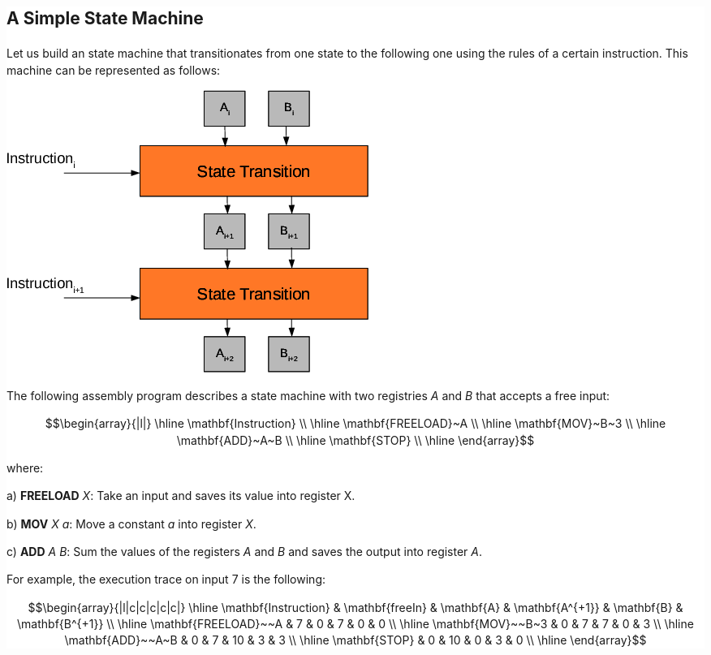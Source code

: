 ## A Simple State Machine

Let us build an state machine that transitionates from one state to the following one using the rules of a certain instruction. This machine can be represented as follows:

![image](figures/simple-state-machine-overview.pdf.png)

The following assembly program describes a state machine with two registries $A$ and $B$ that accepts a free input:

$$\begin{array}{|l|}
\hline
\mathbf{Instruction} \\ \hline
\mathbf{FREELOAD}~A \\ \hline
\mathbf{MOV}~B~3 \\ \hline
\mathbf{ADD}~A~B \\ \hline
\mathbf{STOP} \\ \hline
\end{array}$$

where:

a)  $\mathbf{FREELOAD}~X$: Take an input and saves its value into register X.

b)  $\mathbf{MOV}~X~a$: Move a constant $a$ into register $X$. 

c)  $\mathbf{ADD}~A~B$: Sum the values of the registers $A$ and $B$ and saves the output into register $A$. 

For example, the execution trace on input $7$ is the following:

$$\begin{array}{|l|c|c|c|c|c|}
\hline
\mathbf{Instruction} & \mathbf{freeIn} & \mathbf{A} & \mathbf{A^{+1}} & \mathbf{B} & \mathbf{B^{+1}} \\ \hline
\mathbf{FREELOAD}~~A & 7 & 0 & 7 & 0 & 0 \\ \hline
\mathbf{MOV}~~B~3 & 0 & 7 & 7 & 0 & 3 \\ \hline
\mathbf{ADD}~~A~B & 0 & 7 & 10 & 3 & 3 \\ \hline
\mathbf{STOP} & 0 & 10 & 0 & 3 & 0 \\ \hline
\end{array}$$

